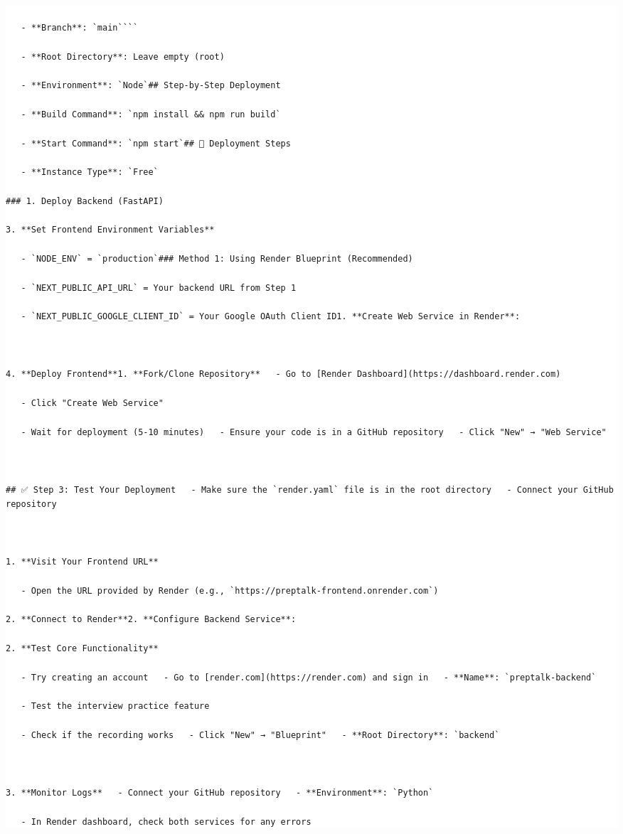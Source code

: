 ```

   - **Branch**: `main````

   - **Root Directory**: Leave empty (root)

   - **Environment**: `Node`## Step-by-Step Deployment

   - **Build Command**: `npm install && npm run build`

   - **Start Command**: `npm start`## 🚀 Deployment Steps

   - **Instance Type**: `Free`

### 1. Deploy Backend (FastAPI)

3. **Set Frontend Environment Variables**

   - `NODE_ENV` = `production`### Method 1: Using Render Blueprint (Recommended)

   - `NEXT_PUBLIC_API_URL` = Your backend URL from Step 1

   - `NEXT_PUBLIC_GOOGLE_CLIENT_ID` = Your Google OAuth Client ID1. **Create Web Service in Render**:



4. **Deploy Frontend**1. **Fork/Clone Repository**   - Go to [Render Dashboard](https://dashboard.render.com)

   - Click "Create Web Service"

   - Wait for deployment (5-10 minutes)   - Ensure your code is in a GitHub repository   - Click "New" → "Web Service"



## ✅ Step 3: Test Your Deployment   - Make sure the `render.yaml` file is in the root directory   - Connect your GitHub repository



1. **Visit Your Frontend URL**

   - Open the URL provided by Render (e.g., `https://preptalk-frontend.onrender.com`)

2. **Connect to Render**2. **Configure Backend Service**:

2. **Test Core Functionality**

   - Try creating an account   - Go to [render.com](https://render.com) and sign in   - **Name**: `preptalk-backend`

   - Test the interview practice feature

   - Check if the recording works   - Click "New" → "Blueprint"   - **Root Directory**: `backend`



3. **Monitor Logs**   - Connect your GitHub repository   - **Environment**: `Python`

   - In Render dashboard, check both services for any errors

```